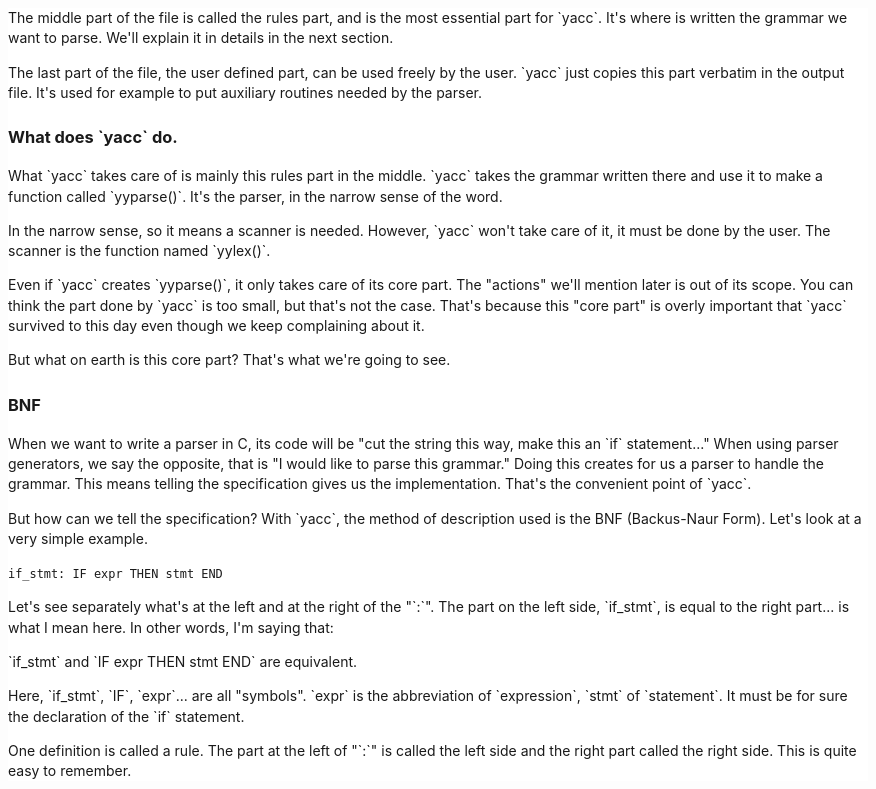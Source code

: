 The middle part of the file is called the rules part, and is the most
essential part for \`yacc\`. It's where is written the grammar we want
to parse. We'll explain it in details in the next section.

The last part of the file, the user defined part, can be used freely
by the user. \`yacc\` just copies this part verbatim in the output
file. It's used for example to put auxiliary routines needed by the
parser.

### What does \`yacc\` do.

What \`yacc\` takes care of is mainly this rules part in the
middle. \`yacc\` takes the grammar written there and use it to make a
function called \`yyparse()\`. It's the parser, in the narrow sense of
the word.

In the narrow sense, so it means a scanner is needed. However, \`yacc\`
won't take care of it, it must be done by the user.
The scanner is the function named \`yylex()\`.

Even if \`yacc\` creates \`yyparse()\`, it only takes care of its core
part. The "actions" we'll mention later is out of its scope. You can
think the part done by \`yacc\` is too small, but that's not the
case. That's because this "core part" is overly important that \`yacc\`
survived to this day even though we keep complaining about it.

But what on earth is this core part? That's what we're going to see.

### BNF

When we want to write a parser in C, its code will be "cut the string
this way, make this an \`if\` statement..." When using parser
generators, we say the opposite, that is "I would like to parse this
grammar." Doing this creates for us a parser to handle the
grammar. This means telling the specification gives us the
implementation. That's the convenient point of \`yacc\`.

But how can we tell the specification? With \`yacc\`, the method of
description used is the BNF (Backus-Naur Form). Let's look at a very
simple example.

``` emlist
if_stmt: IF expr THEN stmt END
```

Let's see separately what's at the left and at the right of the
"\`:\`". The part on the left side, \`if\_stmt\`, is equal to the right
part... is what I mean here. In other words, I'm saying that:

\`if\_stmt\` and \`IF expr THEN stmt END\` are equivalent.

Here, \`if\_stmt\`, \`IF\`, \`expr\`... are all "symbols". \`expr\` is the
abbreviation of \`expression\`, \`stmt\` of \`statement\`. It must be for
sure the declaration of the \`if\` statement.

One definition is called a rule. The part at the left of "\`:\`" is
called the left side and the right part called the right side. This is
quite easy to remember.
